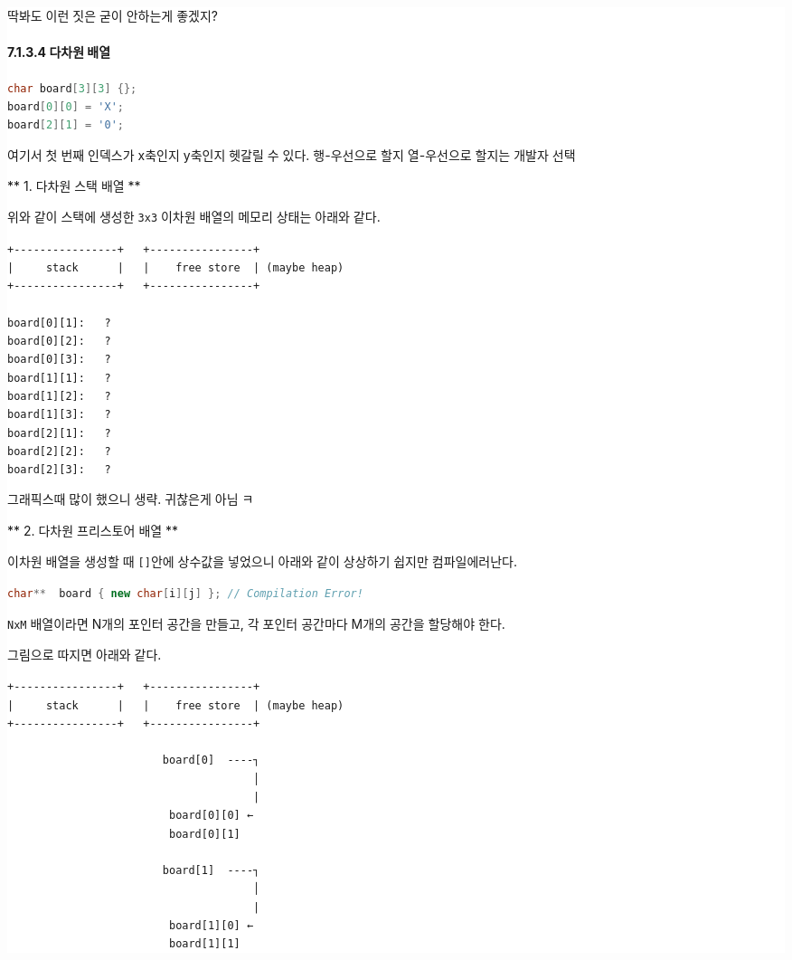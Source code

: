 딱봐도 이런 짓은 굳이 안하는게 좋겠지?

#### 7.1.3.4 다차원 배열

```c++
char board[3][3] {};
board[0][0] = 'X';
board[2][1] = '0';
```
여기서 첫 번째 인덱스가 x축인지 y축인지 헷갈릴 수 있다. 행-우선으로 할지 열-우선으로 할지는 개발자 선택

** 1. 다차원 스택 배열 **

위와 같이 스택에 생성한 `3x3` 이차원 배열의 메모리 상태는 아래와 같다.

```
+----------------+   +----------------+
|     stack      |   |    free store  | (maybe heap)
+----------------+   +----------------+

board[0][1]:   ?
board[0][2]:   ?
board[0][3]:   ?
board[1][1]:   ?
board[1][2]:   ?
board[1][3]:   ?
board[2][1]:   ?
board[2][2]:   ?
board[2][3]:   ?
```

그래픽스때 많이 했으니 생략. 귀찮은게 아님 ㅋ

** 2. 다차원 프리스토어 배열 **

이차원 배열을 생성할 때 `[]`안에 상수값을 넣었으니 아래와 같이 상상하기 쉽지만 컴파일에러난다.

```c++
char**  board { new char[i][j] }; // Compilation Error!
```

`NxM` 배열이라면 N개의 포인터 공간을 만들고, 각 포인터 공간마다 M개의 공간을 할당해야 한다.

그림으로 따지면 아래와 같다.

```
+----------------+   +----------------+
|     stack      |   |    free store  | (maybe heap)
+----------------+   +----------------+

                        board[0]  ----┐
                                      │
                                      |
                         board[0][0] ←
                         board[0][1]

                        board[1]  ----┐
                                      │
                                      |
                         board[1][0] ←
                         board[1][1]
```
